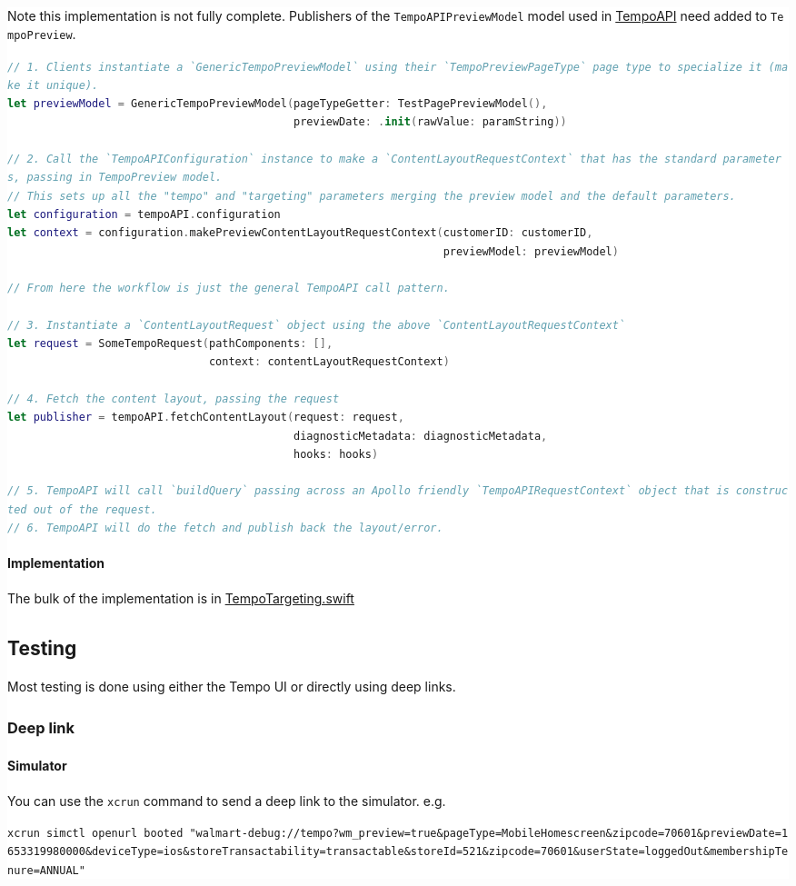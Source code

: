 Note this implementation is not fully complete. 
Publishers of the `TempoAPIPreviewModel` model used in [TempoAPI](/Platform/PlatformAPIs/PlatformAPIs/PlatformAPIs/APIs/TempoAPI/TempoAPI.swift) need added to `TempoPreview`. 

```swift
// 1. Clients instantiate a `GenericTempoPreviewModel` using their `TempoPreviewPageType` page type to specialize it (make it unique).
let previewModel = GenericTempoPreviewModel(pageTypeGetter: TestPagePreviewModel(),
                                            previewDate: .init(rawValue: paramString))

// 2. Call the `TempoAPIConfiguration` instance to make a `ContentLayoutRequestContext` that has the standard parameters, passing in TempoPreview model.
// This sets up all the "tempo" and "targeting" parameters merging the preview model and the default parameters.
let configuration = tempoAPI.configuration
let context = configuration.makePreviewContentLayoutRequestContext(customerID: customerID,
                                                                   previewModel: previewModel)

// From here the workflow is just the general TempoAPI call pattern.

// 3. Instantiate a `ContentLayoutRequest` object using the above `ContentLayoutRequestContext`
let request = SomeTempoRequest(pathComponents: [],
                               context: contentLayoutRequestContext)
                               
// 4. Fetch the content layout, passing the request
let publisher = tempoAPI.fetchContentLayout(request: request,
                                            diagnosticMetadata: diagnosticMetadata,
                                            hooks: hooks)
                                            
// 5. TempoAPI will call `buildQuery` passing across an Apollo friendly `TempoAPIRequestContext` object that is constructed out of the request.
// 6. TempoAPI will do the fetch and publish back the layout/error.
```

#### Implementation

The bulk of the implementation is in [TempoTargeting.swift](/Platform/PlatformAPIs/PlatformAPIs/PlatformAPIs/APIs/TempoAPI/Request/TempoTargeting.swift)

## Testing 

Most testing is done using either the Tempo UI or directly using deep links.

### Deep link

#### Simulator 

You can use the `xcrun` command to send a deep link to the simulator. e.g.

`xcrun simctl openurl booted "walmart-debug://tempo?wm_preview=true&pageType=MobileHomescreen&zipcode=70601&previewDate=1653319980000&deviceType=ios&storeTransactability=transactable&storeId=521&zipcode=70601&userState=loggedOut&membershipTenure=ANNUAL"`
